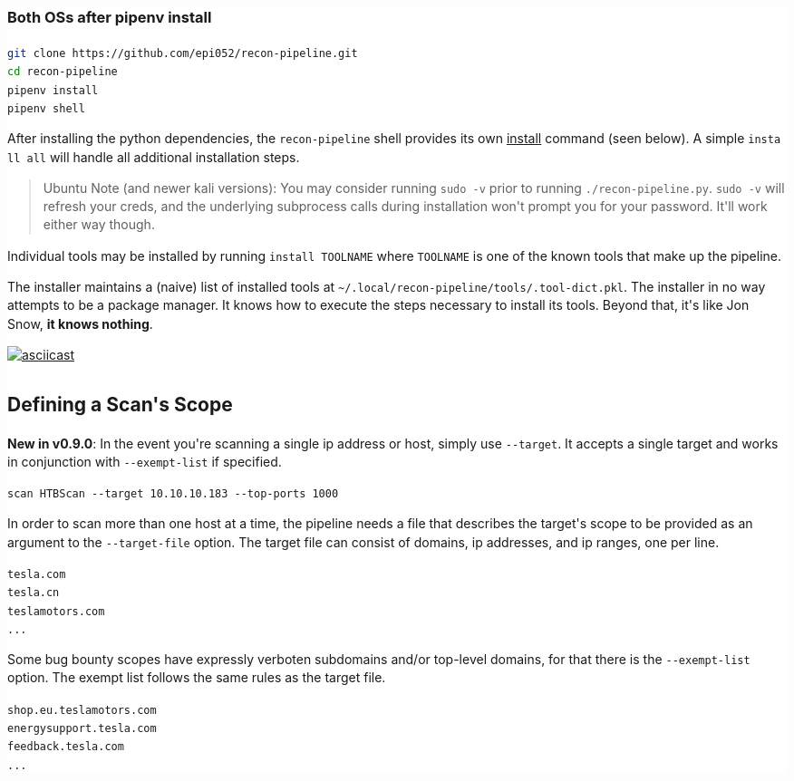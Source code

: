### Both OSs after pipenv install

```bash
git clone https://github.com/epi052/recon-pipeline.git
cd recon-pipeline
pipenv install
pipenv shell
```

After installing the python dependencies, the `recon-pipeline` shell provides its own [install](https://recon-pipeline.readthedocs.io/en/latest/api/commands.html#install) command (seen below).  A simple `install all` will handle all additional installation steps.

> Ubuntu Note (and newer kali versions):  You may consider running `sudo -v` prior to running `./recon-pipeline.py`.  `sudo -v` will refresh your creds, and the underlying subprocess calls during installation won't prompt you for your password.  It'll work either way though.

Individual tools may be installed by running `install TOOLNAME` where `TOOLNAME` is one of the known tools that make
up the pipeline.

The installer maintains a (naive) list of installed tools at `~/.local/recon-pipeline/tools/.tool-dict.pkl`.  The installer in no way attempts to be a package manager.  It knows how to execute the steps necessary to install its tools.  Beyond that, it's like Jon Snow, **it knows nothing**.

[![asciicast](https://asciinema.org/a/318395.svg)](https://asciinema.org/a/318395)

## Defining a Scan's Scope

**New in v0.9.0**: In the event you're scanning a single ip address or host, simply use `--target`.  It accepts a single target and works in conjunction with `--exempt-list` if specified.

```text
scan HTBScan --target 10.10.10.183 --top-ports 1000
```

In order to scan more than one host at a time, the pipeline needs a file that describes the target's scope to be provided as an argument to the `--target-file` option.  The target file can consist of domains, ip addresses, and ip ranges, one per line.

```text
tesla.com
tesla.cn
teslamotors.com
...
```

Some bug bounty scopes have expressly verboten subdomains and/or top-level domains, for that there is the `--exempt-list` option.  The exempt list follows the same rules as the target file.

```text
shop.eu.teslamotors.com
energysupport.tesla.com
feedback.tesla.com
...
```
